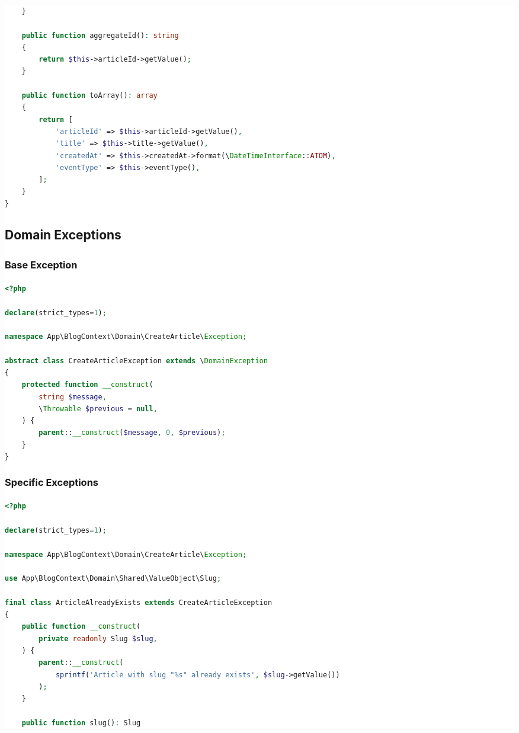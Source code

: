 ```php
    }

    public function aggregateId(): string
    {
        return $this->articleId->getValue();
    }

    public function toArray(): array
    {
        return [
            'articleId' => $this->articleId->getValue(),
            'title' => $this->title->getValue(),
            'createdAt' => $this->createdAt->format(\DateTimeInterface::ATOM),
            'eventType' => $this->eventType(),
        ];
    }
}
```

## Domain Exceptions

### Base Exception

```php
<?php

declare(strict_types=1);

namespace App\BlogContext\Domain\CreateArticle\Exception;

abstract class CreateArticleException extends \DomainException
{
    protected function __construct(
        string $message,
        \Throwable $previous = null,
    ) {
        parent::__construct($message, 0, $previous);
    }
}
```

### Specific Exceptions

```php
<?php

declare(strict_types=1);

namespace App\BlogContext\Domain\CreateArticle\Exception;

use App\BlogContext\Domain\Shared\ValueObject\Slug;

final class ArticleAlreadyExists extends CreateArticleException
{
    public function __construct(
        private readonly Slug $slug,
    ) {
        parent::__construct(
            sprintf('Article with slug "%s" already exists', $slug->getValue())
        );
    }

    public function slug(): Slug
```